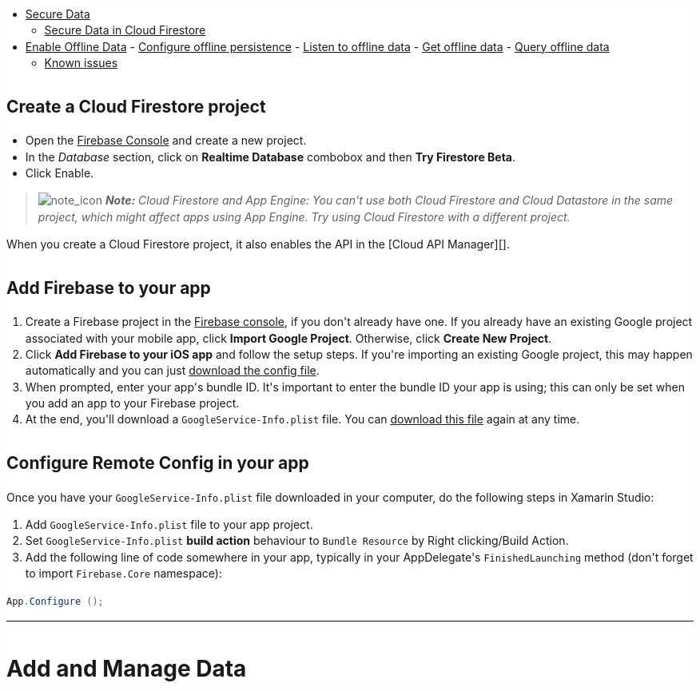 - [Secure Data](#secure-data)
	- [Secure Data in Cloud Firestore](#secure-data-in-cloud-firestore)
- [Enable Offline Data](#enable-offline-data)
		- [Configure offline persistence](#configure-offline-persistence)
		- [Listen to offline data](#listen-to-offline-data)
		- [Get offline data](#get-offline-data)
		- [Query offline data](#query-offline-data)
	- [Known issues](#known-issues)

## Create a Cloud Firestore project

* Open the [Firebase Console][1] and create a new project.
* In the *Database* section, click on **Realtime Database** combobox and then **Try Firestore Beta**.
* Click Enable.

> ![note_icon] _**Note:**_ _Cloud Firestore and App Engine: You can't use both Cloud Firestore and Cloud Datastore in the same project, which might affect apps using App Engine. Try using Cloud Firestore with a different project._

When you create a Cloud Firestore project, it also enables the API in the [Cloud API Manager][].

## Add Firebase to your app

1. Create a Firebase project in the [Firebase console][1], if you don't already have one. If you already have an existing Google project associated with your mobile app, click **Import Google Project**. Otherwise, click **Create New Project**.
2. Click **Add Firebase to your iOS app** and follow the setup steps. If you're importing an existing Google project, this may happen automatically and you can just [download the config file][2].
3. When prompted, enter your app's bundle ID. It's important to enter the bundle ID your app is using; this can only be set when you add an app to your Firebase project.
4. At the end, you'll download a `GoogleService-Info.plist` file. You can [download this file][2] again at any time.

## Configure Remote Config in your app

Once you have your `GoogleService-Info.plist` file downloaded in your computer, do the following steps in Xamarin Studio:

1. Add `GoogleService-Info.plist` file to your app project.
2. Set `GoogleService-Info.plist` **build action** behaviour to `Bundle Resource` by Right clicking/Build Action.
3. Add the following line of code somewhere in your app, typically in your AppDelegate's `FinishedLaunching` method (don't forget to import `Firebase.Core` namespace):

```csharp
App.Configure ();
```

---

# Add and Manage Data


[1]: https://firebase.google.com/console/
[2]: https://console.cloud.google.com/projectselector/apis/api/firestore.googleapis.com/overview?pli=1
[3]: https://firebase.google.com/docs/firestore/manage-data/structure-data
[4]: https://firebase.google.com/docs/firestore/manage-data/data-types
[5]: https://firebase.google.com/docs/cli
[6]: https://console.firebase.google.com/project/_/database/firestore/data
[7]: https://firebase.google.com/docs/firestore/using-console
[8]: https://firebase.google.com/docs/firestore/query-data/indexing
[9]: https://firebase.google.com/docs/firestore/security/get-started
[10]: https://firebase.google.com/docs/firestore/security/iam
[11]: https://bugzilla.xamarin.com/show_bug.cgi?id=43689
[document_icon]: https://cdn1.iconfinder.com/data/icons/hawcons/32/698661-icon-54-document-20.png
[collections_icon]: https://cdn1.iconfinder.com/data/icons/hawcons/32/698680-icon-72-documents-20.png
[note_icon]: https://cdn3.iconfinder.com/data/icons/UltimateGnome/22x22/apps/gnome-app-install-star.png
[warning_icon]: https://cdn2.iconfinder.com/data/icons/freecns-cumulus/32/519791-101_Warning-20.png
[correct_icon]: https://cdn4.iconfinder.com/data/icons/icocentre-free-icons/137/f-check_256-20.png
[wrong_icon]: https://cdn4.iconfinder.com/data/icons/icocentre-free-icons/114/f-cross_256-20.png